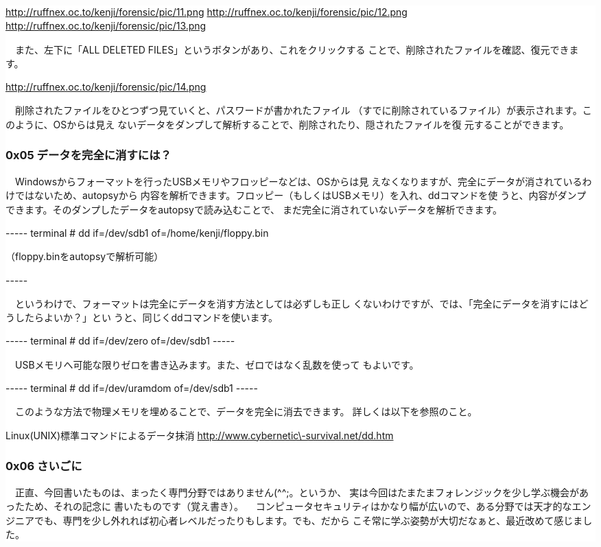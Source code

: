 http://ruffnex.oc.to/kenji/forensic/pic/11.png
http://ruffnex.oc.to/kenji/forensic/pic/12.png
http://ruffnex.oc.to/kenji/forensic/pic/13.png

　また、左下に「ALL DELETED FILES」というボタンがあり、これをクリックする
ことで、削除されたファイルを確認、復元できます。

http://ruffnex.oc.to/kenji/forensic/pic/14.png

　削除されたファイルをひとつずつ見ていくと、パスワードが書かれたファイル
（すでに削除されているファイル）が表示されます。このように、OSからは見え
ないデータをダンプして解析することで、削除されたり、隠されたファイルを復
元することができます。


### 0x05 データを完全に消すには？

　Windowsからフォーマットを行ったUSBメモリやフロッピーなどは、OSからは見
えなくなりますが、完全にデータが消されているわけではないため、autopsyから
内容を解析できます。フロッピー（もしくはUSBメモリ）を入れ、ddコマンドを使
うと、内容がダンプできます。そのダンプしたデータをautopsyで読み込むことで、
まだ完全に消されていないデータを解析できます。

\-\-\-\-\-  terminal
\# dd if\=/dev/sdb1 of\=/home/kenji/floppy.bin

（floppy.binをautopsyで解析可能）

\-\-\-\-\-

　というわけで、フォーマットは完全にデータを消す方法としては必ずしも正し
くないわけですが、では、「完全にデータを消すにはどうしたらよいか？」とい
うと、同じくddコマンドを使います。

\-\-\-\-\-  terminal
\# dd if\=/dev/zero of\=/dev/sdb1
\-\-\-\-\-

　USBメモリへ可能な限りゼロを書き込みます。また、ゼロではなく乱数を使って
もよいです。

\-\-\-\-\-  terminal
\# dd if\=/dev/uramdom of\=/dev/sdb1
\-\-\-\-\-

　このような方法で物理メモリを埋めることで、データを完全に消去できます。
詳しくは以下を参照のこと。

Linux(UNIX)標準コマンドによるデータ抹消
http://www.cybernetic\-survival.net/dd.htm


### 0x06 さいごに

　正直、今回書いたものは、まったく専門分野ではありません(^^;。というか、
実は今回はたまたまフォレンジックを少し学ぶ機会があったため、それの記念に
書いたものです（覚え書き）。
　コンピュータセキュリティはかなり幅が広いので、ある分野では天才的なエン
ジニアでも、専門を少し外れれば初心者レベルだったりもします。でも、だから
こそ常に学ぶ姿勢が大切だなぁと、最近改めて感じました。
